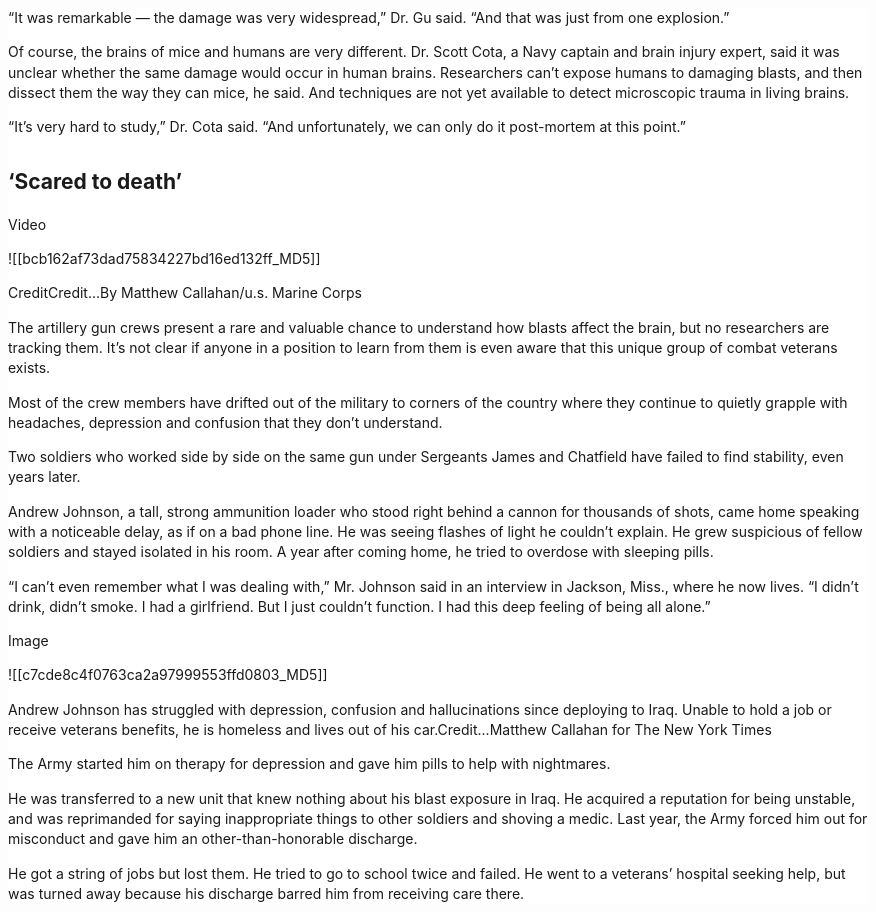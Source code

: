 “It was remarkable — the damage was very widespread,” Dr. Gu said. “And that was just from one explosion.”

Of course, the brains of mice and humans are very different. Dr. Scott Cota, a Navy captain and brain injury expert, said it was unclear whether the same damage would occur in human brains. Researchers can’t expose humans to damaging blasts, and then dissect them the way they can mice, he said. And techniques are not yet available to detect microscopic trauma in living brains.

“It’s very hard to study,” Dr. Cota said. “And unfortunately, we can only do it post-mortem at this point.”

## ‘Scared to death’

Video

![[bcb162af73dad75834227bd16ed132ff_MD5]]

CreditCredit...By Matthew Callahan/u.s. Marine Corps

The artillery gun crews present a rare and valuable chance to understand how blasts affect the brain, but no researchers are tracking them. It’s not clear if anyone in a position to learn from them is even aware that this unique group of combat veterans exists.

Most of the crew members have drifted out of the military to corners of the country where they continue to quietly grapple with headaches, depression and confusion that they don’t understand.

Two soldiers who worked side by side on the same gun under Sergeants James and Chatfield have failed to find stability, even years later.

Andrew Johnson, a tall, strong ammunition loader who stood right behind a cannon for thousands of shots, came home speaking with a noticeable delay, as if on a bad phone line. He was seeing flashes of light he couldn’t explain. He grew suspicious of fellow soldiers and stayed isolated in his room. A year after coming home, he tried to overdose with sleeping pills.

“I can’t even remember what I was dealing with,” Mr. Johnson said in an interview in Jackson, Miss., where he now lives. “I didn’t drink, didn’t smoke. I had a girlfriend. But I just couldn’t function. I had this deep feeling of being all alone.”

Image

![[c7cde8c4f0763ca2a97999553ffd0803_MD5]]

Andrew Johnson has struggled with depression, confusion and hallucinations since deploying to Iraq. Unable to hold a job or receive veterans benefits, he is homeless and lives out of his car.Credit...Matthew Callahan for The New York Times

The Army started him on therapy for depression and gave him pills to help with nightmares.

He was transferred to a new unit that knew nothing about his blast exposure in Iraq. He acquired a reputation for being unstable, and was reprimanded for saying inappropriate things to other soldiers and shoving a medic. Last year, the Army forced him out for misconduct and gave him an other-than-honorable discharge.

He got a string of jobs but lost them. He tried to go to school twice and failed. He went to a veterans’ hospital seeking help, but was turned away because his discharge barred him from receiving care there.
